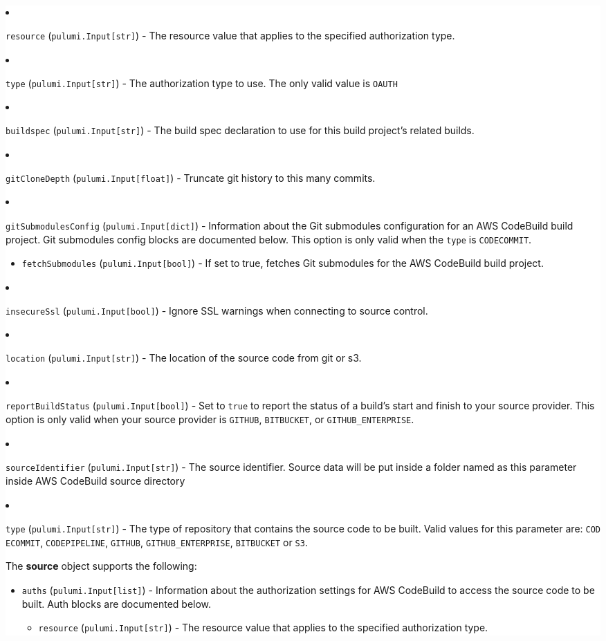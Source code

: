 <li><p><code class="docutils literal notranslate"><span class="pre">resource</span></code> (<code class="docutils literal notranslate"><span class="pre">pulumi.Input[str]</span></code>) - The resource value that applies to the specified authorization type.</p></li>
<li><p><code class="docutils literal notranslate"><span class="pre">type</span></code> (<code class="docutils literal notranslate"><span class="pre">pulumi.Input[str]</span></code>) - The authorization type to use. The only valid value is <code class="docutils literal notranslate"><span class="pre">OAUTH</span></code></p></li>
</ul>
</li>
<li><p><code class="docutils literal notranslate"><span class="pre">buildspec</span></code> (<code class="docutils literal notranslate"><span class="pre">pulumi.Input[str]</span></code>) - The build spec declaration to use for this build project’s related builds.</p></li>
<li><p><code class="docutils literal notranslate"><span class="pre">gitCloneDepth</span></code> (<code class="docutils literal notranslate"><span class="pre">pulumi.Input[float]</span></code>) - Truncate git history to this many commits.</p></li>
<li><p><code class="docutils literal notranslate"><span class="pre">gitSubmodulesConfig</span></code> (<code class="docutils literal notranslate"><span class="pre">pulumi.Input[dict]</span></code>) - Information about the Git submodules configuration for an AWS CodeBuild build project. Git submodules config blocks are documented below. This option is only valid when the <code class="docutils literal notranslate"><span class="pre">type</span></code> is <code class="docutils literal notranslate"><span class="pre">CODECOMMIT</span></code>.</p>
<ul>
<li><p><code class="docutils literal notranslate"><span class="pre">fetchSubmodules</span></code> (<code class="docutils literal notranslate"><span class="pre">pulumi.Input[bool]</span></code>) - If set to true, fetches Git submodules for the AWS CodeBuild build project.</p></li>
</ul>
</li>
<li><p><code class="docutils literal notranslate"><span class="pre">insecureSsl</span></code> (<code class="docutils literal notranslate"><span class="pre">pulumi.Input[bool]</span></code>) - Ignore SSL warnings when connecting to source control.</p></li>
<li><p><code class="docutils literal notranslate"><span class="pre">location</span></code> (<code class="docutils literal notranslate"><span class="pre">pulumi.Input[str]</span></code>) - The location of the source code from git or s3.</p></li>
<li><p><code class="docutils literal notranslate"><span class="pre">reportBuildStatus</span></code> (<code class="docutils literal notranslate"><span class="pre">pulumi.Input[bool]</span></code>) - Set to <code class="docutils literal notranslate"><span class="pre">true</span></code> to report the status of a build’s start and finish to your source provider. This option is only valid when your source provider is <code class="docutils literal notranslate"><span class="pre">GITHUB</span></code>, <code class="docutils literal notranslate"><span class="pre">BITBUCKET</span></code>, or <code class="docutils literal notranslate"><span class="pre">GITHUB_ENTERPRISE</span></code>.</p></li>
<li><p><code class="docutils literal notranslate"><span class="pre">sourceIdentifier</span></code> (<code class="docutils literal notranslate"><span class="pre">pulumi.Input[str]</span></code>) - The source identifier. Source data will be put inside a folder named as this parameter inside AWS CodeBuild source directory</p></li>
<li><p><code class="docutils literal notranslate"><span class="pre">type</span></code> (<code class="docutils literal notranslate"><span class="pre">pulumi.Input[str]</span></code>) - The type of repository that contains the source code to be built. Valid values for this parameter are: <code class="docutils literal notranslate"><span class="pre">CODECOMMIT</span></code>, <code class="docutils literal notranslate"><span class="pre">CODEPIPELINE</span></code>, <code class="docutils literal notranslate"><span class="pre">GITHUB</span></code>, <code class="docutils literal notranslate"><span class="pre">GITHUB_ENTERPRISE</span></code>, <code class="docutils literal notranslate"><span class="pre">BITBUCKET</span></code> or <code class="docutils literal notranslate"><span class="pre">S3</span></code>.</p></li>
</ul>
<p>The <strong>source</strong> object supports the following:</p>
<ul class="simple">
<li><p><code class="docutils literal notranslate"><span class="pre">auths</span></code> (<code class="docutils literal notranslate"><span class="pre">pulumi.Input[list]</span></code>) - Information about the authorization settings for AWS CodeBuild to access the source code to be built. Auth blocks are documented below.</p>
<ul>
<li><p><code class="docutils literal notranslate"><span class="pre">resource</span></code> (<code class="docutils literal notranslate"><span class="pre">pulumi.Input[str]</span></code>) - The resource value that applies to the specified authorization type.</p></li>